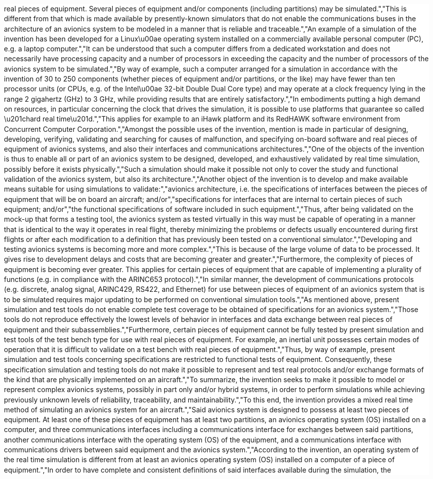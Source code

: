 real pieces of equipment. Several pieces of equipment and\/or components (including partitions) may be simulated.","This is different from that which is made available by presently-known simulators that do not enable the communications buses in the architecture of an avionics system to be modeled in a manner that is reliable and traceable.","An example of a simulation of the invention has been developed for a Linux\u00ae operating system installed on a commercially available personal computer (PC), e.g. a laptop computer.","It can be understood that such a computer differs from a dedicated workstation and does not necessarily have processing capacity and a number of processors in exceeding the capacity and the number of processors of the avionics system to be simulated.","By way of example, such a computer arranged for a simulation in accordance with the invention of 30 to 250 components (whether pieces of equipment and\/or partitions, or the like) may have fewer than ten processor units (or CPUs, e.g. of the Intel\u00ae 32-bit Double Dual Core type) and may operate at a clock frequency lying in the range 2 gigahertz (GHz) to 3 GHz, while providing results that are entirely satisfactory.","In embodiments putting a high demand on resources, in particular concerning the clock that drives the simulation, it is possible to use platforms that guarantee so called \u201chard real time\u201d.","This applies for example to an iHawk platform and its RedHAWK software environment from Concurrent Computer Corporation.","Amongst the possible uses of the invention, mention is made in particular of designing, developing, verifying, validating and searching for causes of malfunction, and specifying on-board software and real pieces of equipment of avionics systems, and also their interfaces and communications architectures.","One of the objects of the invention is thus to enable all or part of an avionics system to be designed, developed, and exhaustively validated by real time simulation, possibly before it exists physically.","Such a simulation should make it possible not only to cover the study and functional validation of the avionics system, but also its architecture.","Another object of the invention is to develop and make available means suitable for using simulations to validate:","avionics architecture, i.e. the specifications of interfaces between the pieces of equipment that will be on board an aircraft; and\/or","specifications for interfaces that are internal to certain pieces of such equipment; and\/or","the functional specifications of software included in such equipment.","Thus, after being validated on the mock-up that forms a testing tool, the avionics system as tested virtually in this way must be capable of operating in a manner that is identical to the way it operates in real flight, thereby minimizing the problems or defects usually encountered during first flights or after each modification to a definition that has previously been tested on a conventional simulator.","Developing and testing avionics systems is becoming more and more complex.","This is because of the large volume of data to be processed. It gives rise to development delays and costs that are becoming greater and greater.","Furthermore, the complexity of pieces of equipment is becoming ever greater. This applies for certain pieces of equipment that are capable of implementing a plurality of functions (e.g. in compliance with the ARINC653 protocol).","In similar manner, the development of communications protocols (e.g. discrete, analog signal, ARINC429, RS422, and Ethernet) for use between pieces of equipment of an avionics system that is to be simulated requires major updating to be performed on conventional simulation tools.","As mentioned above, present simulation and test tools do not enable complete test coverage to be obtained of specifications for an avionics system.","Those tools do not reproduce effectively the lowest levels of behavior in interfaces and data exchange between real pieces of equipment and their subassemblies.","Furthermore, certain pieces of equipment cannot be fully tested by present simulation and test tools of the test bench type for use with real pieces of equipment. For example, an inertial unit possesses certain modes of operation that it is difficult to validate on a test bench with real pieces of equipment.","Thus, by way of example, present simulation and test tools concerning specifications are restricted to functional tests of equipment. Consequently, these specification simulation and testing tools do not make it possible to represent and test real protocols and\/or exchange formats of the kind that are physically implemented on an aircraft.","To summarize, the invention seeks to make it possible to model or represent complex avionics systems, possibly in part only and\/or hybrid systems, in order to perform simulations while achieving previously unknown levels of reliability, traceability, and maintainability.","To this end, the invention provides a mixed real time method of simulating an avionics system for an aircraft.","Said avionics system is designed to possess at least two pieces of equipment. At least one of these pieces of equipment has at least two partitions, an avionics operating system (OS) installed on a computer, and three communications interfaces including a communications interface for exchanges between said partitions, another communications interface with the operating system (OS) of the equipment, and a communications interface with communications drivers between said equipment and the avionics system.","According to the invention, an operating system of the real time simulation is different from at least an avionics operating system (OS) installed on a computer of a piece of equipment.","In order to have complete and consistent definitions of said interfaces available during the simulation, the